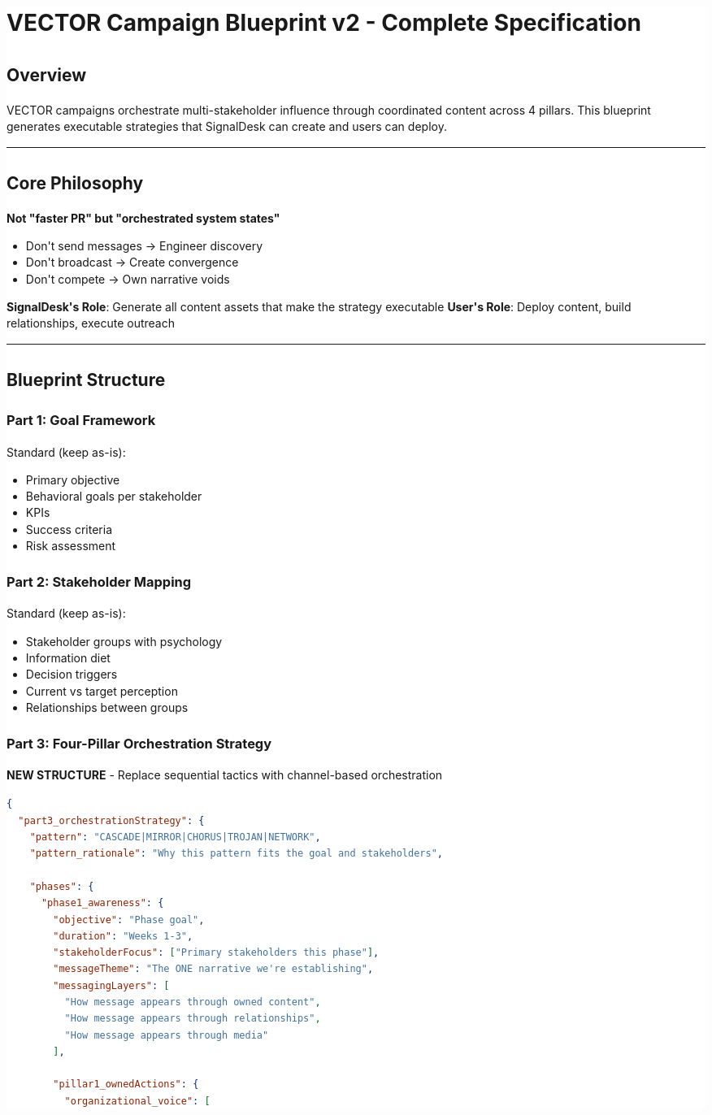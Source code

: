 # VECTOR Campaign Blueprint v2 - Complete Specification

## Overview
VECTOR campaigns orchestrate multi-stakeholder influence through coordinated content across 4 pillars. This blueprint generates executable strategies that SignalDesk can create and users can deploy.

---

## Core Philosophy

**Not "faster PR" but "orchestrated system states"**
- Don't send messages → Engineer discovery
- Don't broadcast → Create convergence
- Don't compete → Own narrative voids

**SignalDesk's Role**: Generate all content assets that make the strategy executable
**User's Role**: Deploy content, build relationships, execute outreach

---

## Blueprint Structure

### Part 1: Goal Framework
Standard (keep as-is):
- Primary objective
- Behavioral goals per stakeholder
- KPIs
- Success criteria
- Risk assessment

### Part 2: Stakeholder Mapping
Standard (keep as-is):
- Stakeholder groups with psychology
- Information diet
- Decision triggers
- Current vs target perception
- Relationships between groups

### Part 3: Four-Pillar Orchestration Strategy
**NEW STRUCTURE** - Replace sequential tactics with channel-based orchestration

```json
{
  "part3_orchestrationStrategy": {
    "pattern": "CASCADE|MIRROR|CHORUS|TROJAN|NETWORK",
    "pattern_rationale": "Why this pattern fits the goal and stakeholders",

    "phases": {
      "phase1_awareness": {
        "objective": "Phase goal",
        "duration": "Weeks 1-3",
        "stakeholderFocus": ["Primary stakeholders this phase"],
        "messageTheme": "The ONE narrative we're establishing",
        "messagingLayers": [
          "How message appears through owned content",
          "How message appears through relationships",
          "How message appears through media"
        ],

        "pillar1_ownedActions": {
          "organizational_voice": [
```